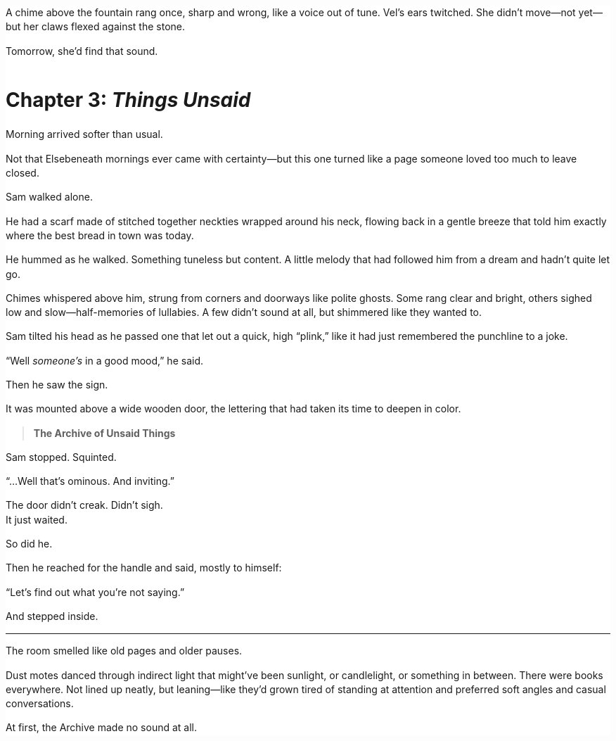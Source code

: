 A chime above the fountain rang once, sharp and wrong, like a voice out of tune. Vel’s ears twitched. She didn’t move—not yet—but her claws flexed against the stone.

Tomorrow, she’d find that sound.
# Chapter 3: *Things Unsaid*

Morning arrived softer than usual.

Not that Elsebeneath mornings ever came with certainty—but this one turned like a page someone loved too much to leave closed.

Sam walked alone.

He had a scarf made of stitched together neckties wrapped around his neck, flowing back in a gentle breeze that told him exactly where the best bread in town was today.

He hummed as he walked. Something tuneless but content. A little melody that had followed him from a dream and hadn’t quite let go.

Chimes whispered above him, strung from corners and doorways like polite ghosts. Some rang clear and bright, others sighed low and slow—half-memories of lullabies. A few didn’t sound at all, but shimmered like they wanted to.

Sam tilted his head as he passed one that let out a quick, high “plink,” like it had just remembered the punchline to a joke.

“Well _someone’s_ in a good mood,” he said.

Then he saw the sign.

It was mounted above a wide wooden door, the lettering that had taken its time to deepen in color.

> **The Archive of Unsaid Things**

Sam stopped. Squinted.

“…Well that’s ominous. And inviting.”

The door didn’t creak. Didn’t sigh.  
It just waited.

So did he.

Then he reached for the handle and said, mostly to himself:

“Let’s find out what you’re not saying.”

And stepped inside.

---

The room smelled like old pages and older pauses.

Dust motes danced through indirect light that might’ve been sunlight, or candlelight, or something in between.
There were books everywhere. Not lined up neatly, but leaning—like they’d grown tired of standing at attention and preferred soft angles and casual conversations.

At first, the Archive made no sound at all.
